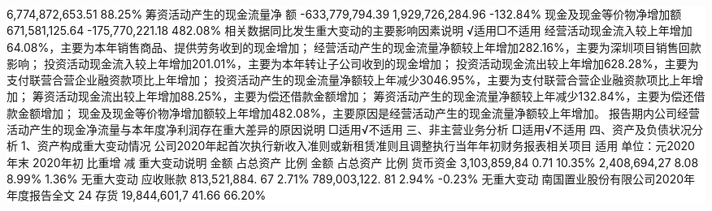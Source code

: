6,774,872,653.51
88.25%
筹资活动产生的现金流量净
额
-633,779,794.39
1,929,726,284.96
-132.84%
现金及现金等价物净增加额
671,581,125.64
-175,770,221.18
482.08%
相关数据同比发生重大变动的主要影响因素说明
√适用□不适用
经营活动现金流入较上年增加64.08%，主要为本年销售商品、提供劳务收到的现金增加；
经营活动产生的现金流量净额较上年增加282.16%，主要为深圳项目销售回款影响；
投资活动现金流入较上年增加201.01%，主要为本年转让子公司收到的现金增加；
投资活动现金流出较上年增加628.28%，主要为支付联营合营企业融资款项比上年增加；
投资活动产生的现金流量净额较上年减少3046.95%，主要为支付联营合营企业融资款项比上年增加；
筹资活动现金流出较上年增加88.25%，主要为偿还借款金额增加；
筹资活动产生的现金流量净额较上年减少132.84%，主要为偿还借款金额增加；
现金及现金等价物净增加额较上年增加482.08%，主要原因是经营活动产生的现金流量净额较上年增加。
报告期内公司经营活动产生的现金净流量与本年度净利润存在重大差异的原因说明
□适用√不适用
三、非主营业务分析
□适用√不适用
四、资产及负债状况分析
1、资产构成重大变动情况
公司2020年起首次执行新收入准则或新租赁准则且调整执行当年年初财务报表相关项目
适用
单位：元2020年末
2020年初
比重增
减
重大变动说明
金额
占总资产
比例
金额
占总资产
比例
货币资金
3,103,859,84
0.71
10.35%
2,408,694,27
8.08
8.99%
1.36%
无重大变动
应收账款
813,521,884.
67
2.71%
789,003,122.
81
2.94%
-0.23%
无重大变动
南国置业股份有限公司2020年年度报告全文
24
存货
19,844,601,7
41.66
66.20%